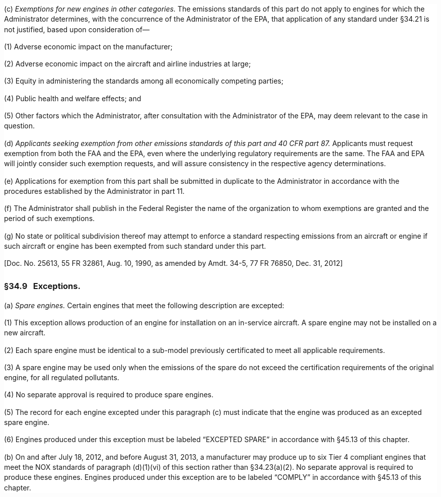 \(c\) *Exemptions for new engines in other categories.* The emissions standards of this part do not apply to engines for which the Administrator determines, with the concurrence of the Administrator of the EPA, that application of any standard under §34.21 is not justified, based upon consideration of—

\(1\) Adverse economic impact on the manufacturer;

\(2\) Adverse economic impact on the aircraft and airline industries at large;

\(3\) Equity in administering the standards among all economically competing parties;

\(4\) Public health and welfare effects; and

\(5\) Other factors which the Administrator, after consultation with the Administrator of the EPA, may deem relevant to the case in question.

\(d\) *Applicants seeking exemption from other emissions standards of this part and 40 CFR part 87.* Applicants must request exemption from both the FAA and the EPA, even where the underlying regulatory requirements are the same. The FAA and EPA will jointly consider such exemption requests, and will assure consistency in the respective agency determinations.

\(e\) Applications for exemption from this part shall be submitted in duplicate to the Administrator in accordance with the procedures established by the Administrator in part 11.

\(f\) The Administrator shall publish in the Federal Register the name of the organization to whom exemptions are granted and the period of such exemptions.

\(g\) No state or political subdivision thereof may attempt to enforce a standard respecting emissions from an aircraft or engine if such aircraft or engine has been exempted from such standard under this part.

\[Doc. No. 25613, 55 FR 32861, Aug. 10, 1990, as amended by Amdt. 34-5, 77 FR 76850, Dec. 31, 2012\]

### §34.9   Exceptions.

\(a\) *Spare engines.* Certain engines that meet the following description are excepted:

\(1\) This exception allows production of an engine for installation on an in-service aircraft. A spare engine may not be installed on a new aircraft.

\(2\) Each spare engine must be identical to a sub-model previously certificated to meet all applicable requirements.

\(3\) A spare engine may be used only when the emissions of the spare do not exceed the certification requirements of the original engine, for all regulated pollutants.

\(4\) No separate approval is required to produce spare engines.

\(5\) The record for each engine excepted under this paragraph (c) must indicate that the engine was produced as an excepted spare engine.

\(6\) Engines produced under this exception must be labeled “EXCEPTED SPARE” in accordance with §45.13 of this chapter.

\(b\) On and after July 18, 2012, and before August 31, 2013, a manufacturer may produce up to six Tier 4 compliant engines that meet the NOX standards of paragraph (d)(1)(vi) of this section rather than §34.23(a)(2). No separate approval is required to produce these engines. Engines produced under this exception are to be labeled “COMPLY” in accordance with §45.13 of this chapter.
